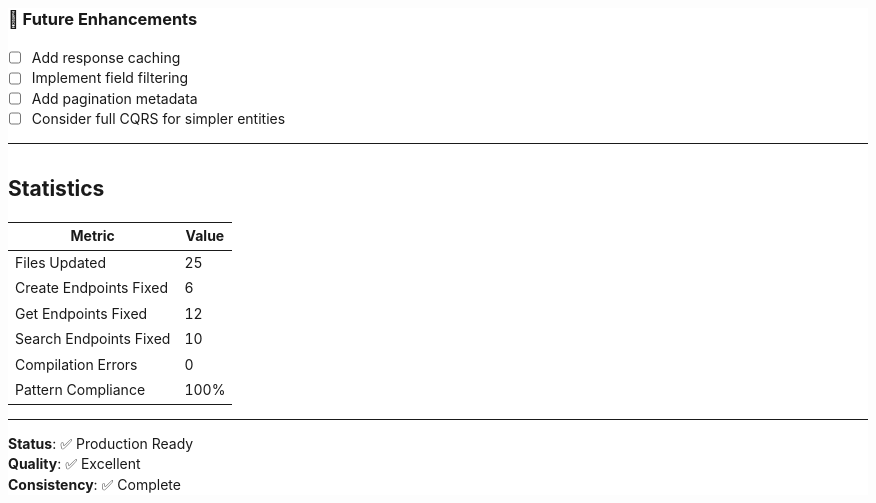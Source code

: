### 🚀 Future Enhancements
- [ ] Add response caching
- [ ] Implement field filtering
- [ ] Add pagination metadata
- [ ] Consider full CQRS for simpler entities

---

## Statistics

| Metric | Value |
|--------|-------|
| Files Updated | 25 |
| Create Endpoints Fixed | 6 |
| Get Endpoints Fixed | 12 |
| Search Endpoints Fixed | 10 |
| Compilation Errors | 0 |
| Pattern Compliance | 100% |

---

**Status**: ✅ Production Ready  
**Quality**: ✅ Excellent  
**Consistency**: ✅ Complete


